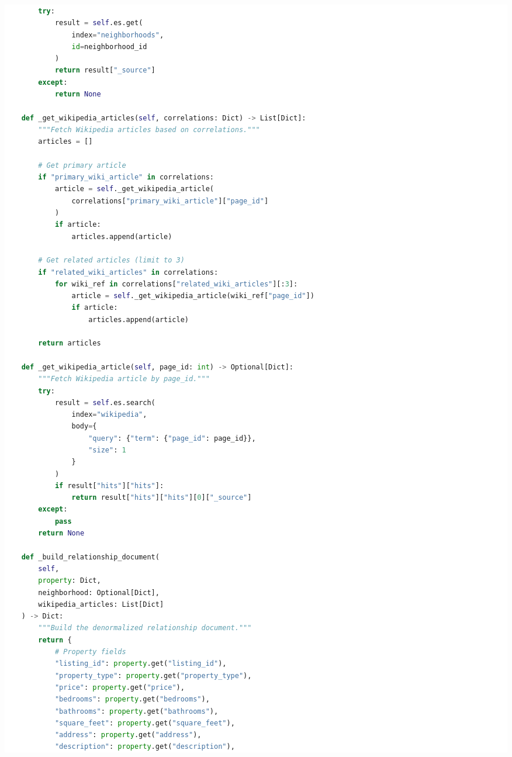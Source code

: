 ```python
        try:
            result = self.es.get(
                index="neighborhoods",
                id=neighborhood_id
            )
            return result["_source"]
        except:
            return None
    
    def _get_wikipedia_articles(self, correlations: Dict) -> List[Dict]:
        """Fetch Wikipedia articles based on correlations."""
        articles = []
        
        # Get primary article
        if "primary_wiki_article" in correlations:
            article = self._get_wikipedia_article(
                correlations["primary_wiki_article"]["page_id"]
            )
            if article:
                articles.append(article)
        
        # Get related articles (limit to 3)
        if "related_wiki_articles" in correlations:
            for wiki_ref in correlations["related_wiki_articles"][:3]:
                article = self._get_wikipedia_article(wiki_ref["page_id"])
                if article:
                    articles.append(article)
        
        return articles
    
    def _get_wikipedia_article(self, page_id: int) -> Optional[Dict]:
        """Fetch Wikipedia article by page_id."""
        try:
            result = self.es.search(
                index="wikipedia",
                body={
                    "query": {"term": {"page_id": page_id}},
                    "size": 1
                }
            )
            if result["hits"]["hits"]:
                return result["hits"]["hits"][0]["_source"]
        except:
            pass
        return None
    
    def _build_relationship_document(
        self, 
        property: Dict,
        neighborhood: Optional[Dict],
        wikipedia_articles: List[Dict]
    ) -> Dict:
        """Build the denormalized relationship document."""
        return {
            # Property fields
            "listing_id": property.get("listing_id"),
            "property_type": property.get("property_type"),
            "price": property.get("price"),
            "bedrooms": property.get("bedrooms"),
            "bathrooms": property.get("bathrooms"),
            "square_feet": property.get("square_feet"),
            "address": property.get("address"),
            "description": property.get("description"),
```